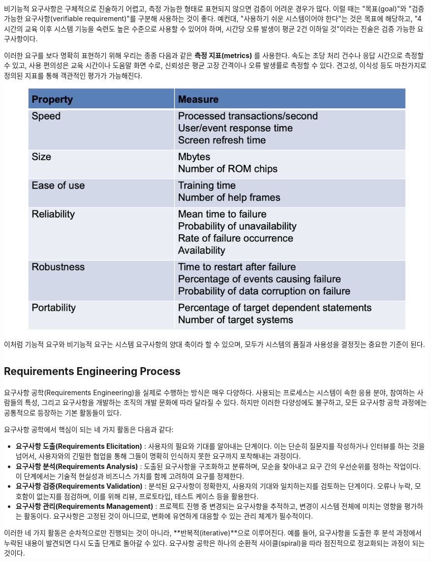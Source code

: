  비기능적 요구사항은 구체적으로 진술하기 어렵고, 측정 가능한 형태로 표현되지 않으면 검증이 어려운 경우가 많다. 이럴 때는 "목표(goal)"와 "검증 가능한 요구사항(verifiable requirement)"를 구분해 사용하는 것이 좋다. 예컨대, "사용하기 쉬운 시스템이어야 한다"는 것은 목표에 해당하고, "4시간의 교육 이후 시스템 기능을 숙련도 높은 수준으로 사용할 수 있어야 하며, 시간당 오류 발생이 평균 2건 이하일 것"이라는 진술은 검증 가능한 요구사항이다.

 이러한 요구를 보다 명확히 표현하기 위해 우리는 종종 다음과 같은 **측정 지표(metrics)** 를 사용한다. 속도는 초당 처리 건수나 응답 시간으로 측정할 수 있고, 사용 편의성은 교육 시간이나 도움말 화면 수로, 신뢰성은 평균 고장 간격이나 오류 발생률로 측정할 수 있다. 견고성, 이식성 등도 마찬가지로 정의된 지표를 통해 객관적인 평가가 가능해진다.

 ![Alt text](/assets/SEimages/MetricsforNonfunc.png)

 이처럼 기능적 요구와 비기능적 요구는 시스템 요구사항의 양대 축이라 할 수 있으며, 모두가 시스템의 품질과 사용성을 결정짓는 중요한 기준이 된다.

## Requirements Engineering Process
 요구사항 공학(Requirements Engineering)을 실제로 수행하는 방식은 매우 다양하다. 사용되는 프로세스는 시스템이 속한 응용 분야, 참여하는 사람들의 특성, 그리고 요구사항을 개발하는 조직의 개발 문화에 따라 달라질 수 있다. 하지만 이러한 다양성에도 불구하고, 모든 요구사항 공학 과정에는 공통적으로 등장하는 기본 활동들이 있다.

 요구사항 공학에서 핵심이 되는 네 가지 활동은 다음과 같다:
  - **요구사항 도출(Requirements Elicitation)** : 사용자의 필요와 기대를 알아내는 단계이다. 이는 단순히 질문지를 작성하거나 인터뷰를 하는 것을 넘어서, 사용자와의 긴밀한 협업을 통해 그들이 명확히 인식하지 못한 요구까지 포착해내는 과정이다.
  - **요구사항 분석(Requirements Analysis)** : 도출된 요구사항을 구조화하고 분류하며, 모순을 찾아내고 요구 간의 우선순위를 정하는 작업이다. 이 단계에서는 기술적 현실성과 비즈니스 가치를 함께 고려하여 요구를 정제한다.
  - **요구사항 검증(Requirements Validation)** : 분석된 요구사항이 정확한지, 사용자의 기대와 일치하는지를 검토하는 단계이다. 오류나 누락, 모호함이 없는지를 점검하며, 이를 위해 리뷰, 프로토타입, 테스트 케이스 등을 활용한다.
  - **요구사항 관리(Requirements Management)** : 프로젝트 진행 중 변경되는 요구사항을 추적하고, 변경이 시스템 전체에 미치는 영향을 평가하는 활동이다. 요구사항은 고정된 것이 아니므로, 변화에 유연하게 대응할 수 있는 관리 체계가 필수적이다.

 이러한 네 가지 활동은 순차적으로만 진행되는 것이 아니라, **반복적(iterative)**으로 이루어진다. 예를 들어, 요구사항을 도출한 후 분석 과정에서 누락된 내용이 발견되면 다시 도출 단계로 돌아갈 수 있다. 요구사항 공학은 하나의 순환적 사이클(spiral)을 따라 점진적으로 정교화되는 과정이 되는 것이다.
